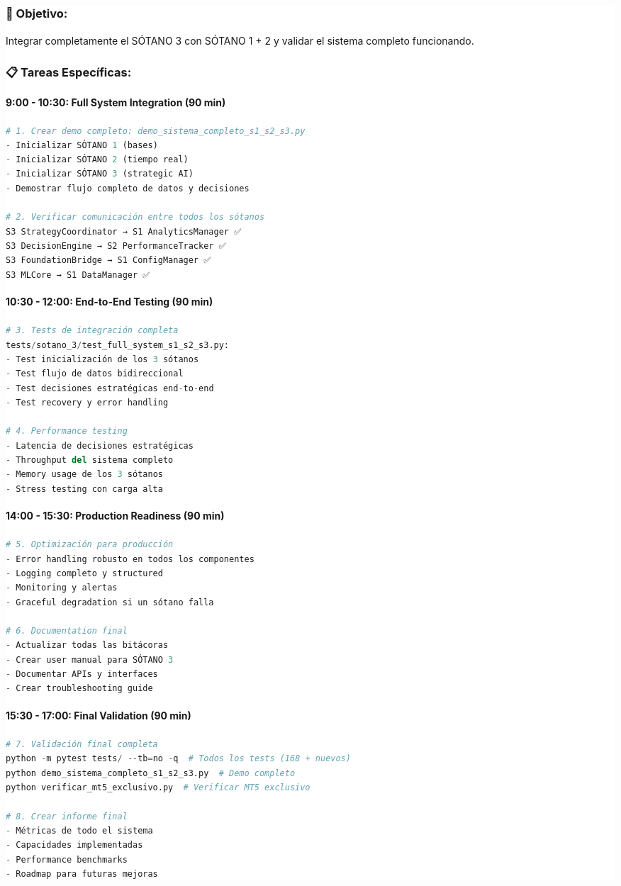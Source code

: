 ### **🎯 Objetivo:**
Integrar completamente el SÓTANO 3 con SÓTANO 1 + 2 y validar el sistema completo funcionando.

### **📋 Tareas Específicas:**

#### **9:00 - 10:30: Full System Integration (90 min)**
```python
# 1. Crear demo completo: demo_sistema_completo_s1_s2_s3.py
- Inicializar SÓTANO 1 (bases)
- Inicializar SÓTANO 2 (tiempo real)  
- Inicializar SÓTANO 3 (strategic AI)
- Demostrar flujo completo de datos y decisiones

# 2. Verificar comunicación entre todos los sótanos
S3 StrategyCoordinator → S1 AnalyticsManager ✅
S3 DecisionEngine → S2 PerformanceTracker ✅
S3 FoundationBridge → S1 ConfigManager ✅
S3 MLCore → S1 DataManager ✅
```

#### **10:30 - 12:00: End-to-End Testing (90 min)**
```python
# 3. Tests de integración completa
tests/sotano_3/test_full_system_s1_s2_s3.py:
- Test inicialización de los 3 sótanos
- Test flujo de datos bidireccional
- Test decisiones estratégicas end-to-end
- Test recovery y error handling

# 4. Performance testing
- Latencia de decisiones estratégicas
- Throughput del sistema completo
- Memory usage de los 3 sótanos
- Stress testing con carga alta
```

#### **14:00 - 15:30: Production Readiness (90 min)**
```python
# 5. Optimización para producción
- Error handling robusto en todos los componentes
- Logging completo y structured
- Monitoring y alertas
- Graceful degradation si un sótano falla

# 6. Documentation final
- Actualizar todas las bitácoras
- Crear user manual para SÓTANO 3
- Documentar APIs y interfaces
- Crear troubleshooting guide
```

#### **15:30 - 17:00: Final Validation (90 min)**
```python
# 7. Validación final completa
python -m pytest tests/ --tb=no -q  # Todos los tests (168 + nuevos)
python demo_sistema_completo_s1_s2_s3.py  # Demo completo
python verificar_mt5_exclusivo.py  # Verificar MT5 exclusivo

# 8. Crear informe final
- Métricas de todo el sistema
- Capacidades implementadas
- Performance benchmarks
- Roadmap para futuras mejoras
```
